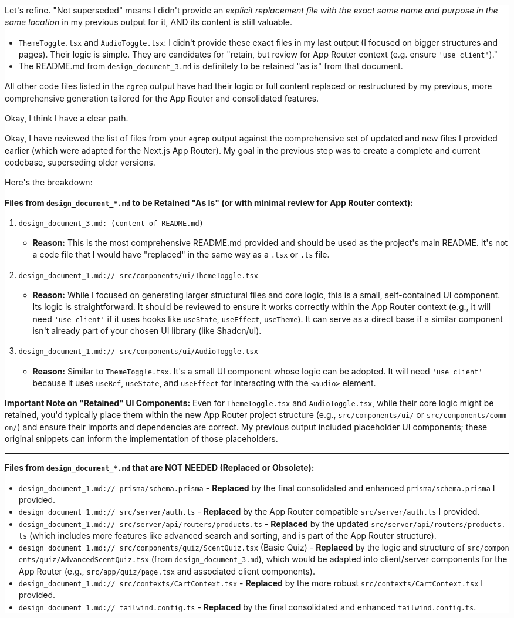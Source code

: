 Let's refine. "Not superseded" means I didn't provide an *explicit replacement file with the exact same name and purpose in the same location* in my previous output for it, AND its content is still valuable.

*   `ThemeToggle.tsx` and `AudioToggle.tsx`: I didn't provide these exact files in my last output (I focused on bigger structures and pages). Their logic is simple. They are candidates for "retain, but review for App Router context (e.g. ensure `'use client'`)."
*   The README.md from `design_document_3.md` is definitely to be retained "as is" from that document.

All other code files listed in the `egrep` output have had their logic or full content replaced or restructured by my previous, more comprehensive generation tailored for the App Router and consolidated features.

Okay, I think I have a clear path.
</think>

Okay, I have reviewed the list of files from your `egrep` output against the comprehensive set of updated and new files I provided earlier (which were adapted for the Next.js App Router). My goal in the previous step was to create a complete and current codebase, superseding older versions.

Here's the breakdown:

**Files from `design_document_*.md` to be Retained "As Is" (or with minimal review for App Router context):**

1.  `design_document_3.md: (content of README.md)`
    *   **Reason:** This is the most comprehensive README.md provided and should be used as the project's main README. It's not a code file that I would have "replaced" in the same way as a `.tsx` or `.ts` file.

2.  `design_document_1.md:// src/components/ui/ThemeToggle.tsx`
    *   **Reason:** While I focused on generating larger structural files and core logic, this is a small, self-contained UI component. Its logic is straightforward. It should be reviewed to ensure it works correctly within the App Router context (e.g., it will need `'use client'` if it uses hooks like `useState`, `useEffect`, `useTheme`). It can serve as a direct base if a similar component isn't already part of your chosen UI library (like Shadcn/ui).

3.  `design_document_1.md:// src/components/ui/AudioToggle.tsx`
    *   **Reason:** Similar to `ThemeToggle.tsx`. It's a small UI component whose logic can be adopted. It will need `'use client'` because it uses `useRef`, `useState`, and `useEffect` for interacting with the `<audio>` element.

**Important Note on "Retained" UI Components:**
Even for `ThemeToggle.tsx` and `AudioToggle.tsx`, while their core logic might be retained, you'd typically place them within the new App Router project structure (e.g., `src/components/ui/` or `src/components/common/`) and ensure their imports and dependencies are correct. My previous output included placeholder UI components; these original snippets can inform the implementation of those placeholders.

---

**Files from `design_document_*.md` that are NOT NEEDED (Replaced or Obsolete):**

*   `design_document_1.md:// prisma/schema.prisma` - **Replaced** by the final consolidated and enhanced `prisma/schema.prisma` I provided.
*   `design_document_1.md:// src/server/auth.ts` - **Replaced** by the App Router compatible `src/server/auth.ts` I provided.
*   `design_document_1.md:// src/server/api/routers/products.ts` - **Replaced** by the updated `src/server/api/routers/products.ts` (which includes more features like advanced search and sorting, and is part of the App Router structure).
*   `design_document_1.md:// src/components/quiz/ScentQuiz.tsx` (Basic Quiz) - **Replaced** by the logic and structure of `src/components/quiz/AdvancedScentQuiz.tsx` (from `design_document_3.md`), which would be adapted into client/server components for the App Router (e.g., `src/app/quiz/page.tsx` and associated client components).
*   `design_document_1.md:// src/contexts/CartContext.tsx` - **Replaced** by the more robust `src/contexts/CartContext.tsx` I provided.
*   `design_document_1.md:// tailwind.config.ts` - **Replaced** by the final consolidated and enhanced `tailwind.config.ts`.